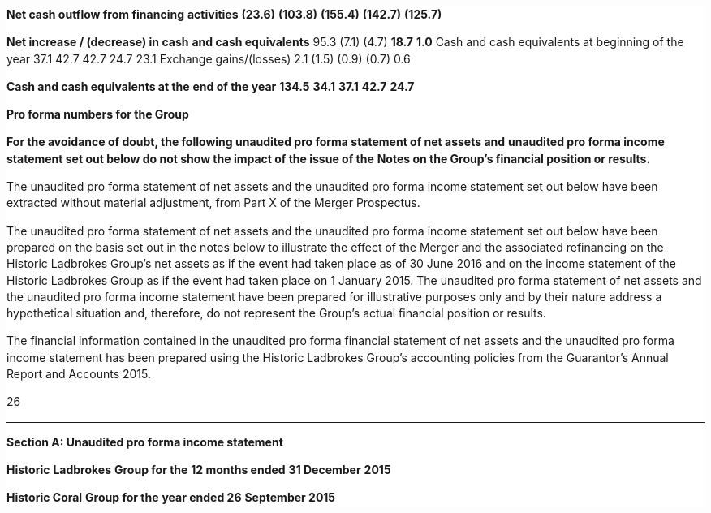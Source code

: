 **Net cash outflow from financing**
**activities** **(23.6)** **(103.8)** **(155.4)** **(142.7)** **(125.7)**

**Net increase / (decrease) in cash**
**and cash equivalents** 95.3 (7.1) (4.7) **18.7** **1.0**
Cash and cash equivalents at
beginning of the year 37.1 42.7 42.7 24.7 23.1
Exchange gains/(losses) 2.1 (1.5) (0.9) (0.7) 0.6

**Cash and cash equivalents at the**
**end of the year** **134.5** **34.1** **37.1** **42.7** **24.7**

**Pro forma numbers for the Group**

**For the avoidance of doubt, the following unaudited pro forma statement of net assets and**
**unaudited pro forma income statement set out below do not show the impact of the issue of the**
**Notes on the Group’s financial position or results.**

The unaudited pro forma statement of net assets and the unaudited pro forma income statement set
out below have been extracted without material adjustment, from Part X of the Merger Prospectus.

The unaudited pro forma statement of net assets and the unaudited pro forma income statement set
out below have been prepared on the basis set out in the notes below to illustrate the effect of the
Merger and the associated refinancing on the Historic Ladbrokes Group’s net assets as if the event
had taken place as of 30 June 2016 and on the income statement of the Historic Ladbrokes Group as if
the event had taken place on 1 January 2015. The unaudited pro forma statement of net assets and
the unaudited pro forma income statement have been prepared for illustrative purposes only and by
their nature address a hypothetical situation and, therefore, do not represent the Group’s actual
financial position or results.

The financial information contained in the unaudited pro forma financial statement of net assets and
the unaudited pro forma income statement has been prepared using the Historic Ladbrokes Group’s
accounting policies from the Guarantor’s Annual Report and Accounts 2015.


26


-----

**Section A: Unaudited pro forma income statement**


**Historic**
**Ladbrokes**
**Group for the**
**12 months ended**
**31 December**
**2015**


**Historic Coral**
**Group for the**
**year ended 26**
**September 2015**
